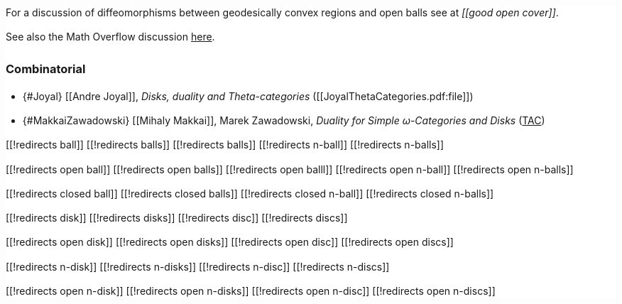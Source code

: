 For a discussion of diffeomorphisms between geodesically convex regions and open balls see at _[[good open cover]]_.

See also the Math Overflow discussion [here](http://mathoverflow.net/questions/41853/explicit-diffeomorphim-between-open-simplex-and-open-ball). 

### Combinatorial


* {#Joyal} [[Andre Joyal]], _Disks, duality and Theta-categories_ ([[JoyalThetaCategories.pdf:file]])
 

* {#MakkaiZawadowski} [[Mihaly Makkai]], Marek Zawadowski, _Duality for Simple $\omega$-Categories and Disks_ ([TAC](http://www.emis.de/journals/TAC/volumes/8/n7/8-07abs.html))
 

[[!redirects ball]]
[[!redirects balls]]
[[!redirects  balls]]
[[!redirects n-ball]]
[[!redirects n-balls]]

[[!redirects open ball]]
[[!redirects open balls]]
[[!redirects open balll]]
[[!redirects open n-ball]]
[[!redirects open n-balls]]

[[!redirects closed ball]]
[[!redirects closed balls]]
[[!redirects closed n-ball]]
[[!redirects closed n-balls]]

[[!redirects disk]]
[[!redirects disks]]
[[!redirects disc]]
[[!redirects discs]]

[[!redirects open disk]]
[[!redirects open disks]]
[[!redirects open disc]]
[[!redirects open discs]]


[[!redirects n-disk]]
[[!redirects n-disks]]
[[!redirects n-disc]]
[[!redirects n-discs]]

[[!redirects open n-disk]]
[[!redirects open n-disks]]
[[!redirects open n-disc]]
[[!redirects open n-discs]]
